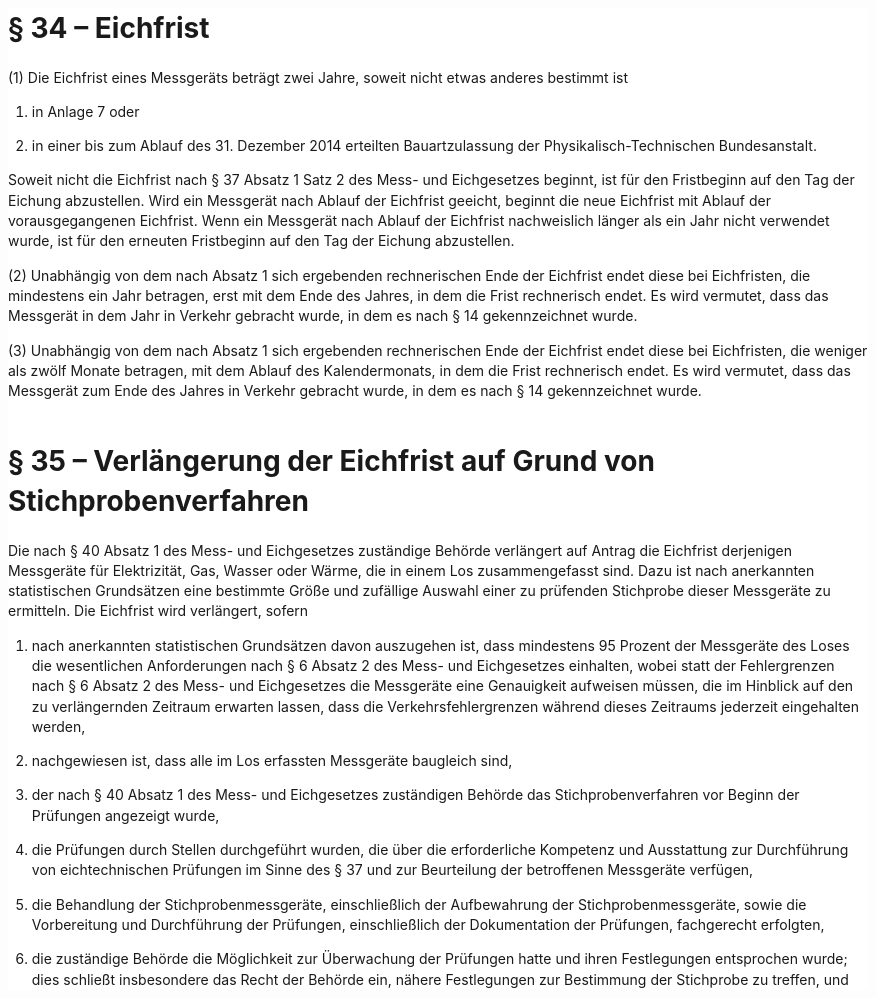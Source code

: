 # § 34 – Eichfrist

(1) Die Eichfrist eines Messgeräts beträgt zwei Jahre, soweit nicht etwas anderes bestimmt ist

1. in Anlage 7 oder

2. in einer bis zum Ablauf des 31. Dezember 2014 erteilten Bauartzulassung der Physikalisch-Technischen Bundesanstalt.

Soweit nicht die Eichfrist nach § 37 Absatz 1 Satz 2 des Mess- und Eichgesetzes beginnt, ist für den Fristbeginn auf den Tag der Eichung abzustellen. Wird ein Messgerät nach Ablauf der Eichfrist geeicht, beginnt die neue Eichfrist mit Ablauf der vorausgegangenen Eichfrist. Wenn ein Messgerät nach Ablauf der Eichfrist nachweislich länger als ein Jahr nicht verwendet wurde, ist für den erneuten Fristbeginn auf den Tag der Eichung abzustellen.

(2) Unabhängig von dem nach Absatz 1 sich ergebenden rechnerischen Ende der Eichfrist endet diese bei Eichfristen, die mindestens ein Jahr betragen, erst mit dem Ende des Jahres, in dem die Frist rechnerisch endet. Es wird vermutet, dass das Messgerät in dem Jahr in Verkehr gebracht wurde, in dem es nach § 14 gekennzeichnet wurde.

(3) Unabhängig von dem nach Absatz 1 sich ergebenden rechnerischen Ende der Eichfrist endet diese bei Eichfristen, die weniger als zwölf Monate betragen, mit dem Ablauf des Kalendermonats, in dem die Frist rechnerisch endet. Es wird vermutet, dass das Messgerät zum Ende des Jahres in Verkehr gebracht wurde, in dem es nach § 14 gekennzeichnet wurde.

# § 35 – Verlängerung der Eichfrist auf Grund von Stichprobenverfahren

Die nach § 40 Absatz 1 des Mess- und Eichgesetzes zuständige Behörde verlängert auf Antrag die Eichfrist derjenigen Messgeräte für Elektrizität, Gas, Wasser oder Wärme, die in einem Los zusammengefasst sind. Dazu ist nach anerkannten statistischen Grundsätzen eine bestimmte Größe und zufällige Auswahl einer zu prüfenden Stichprobe dieser Messgeräte zu ermitteln. Die Eichfrist wird verlängert, sofern

1. nach anerkannten statistischen Grundsätzen davon auszugehen ist, dass mindestens 95 Prozent der Messgeräte des Loses die wesentlichen Anforderungen nach § 6 Absatz 2 des Mess- und Eichgesetzes einhalten, wobei statt der Fehlergrenzen nach § 6 Absatz 2 des Mess- und Eichgesetzes die Messgeräte eine Genauigkeit aufweisen müssen, die im Hinblick auf den zu verlängernden Zeitraum erwarten lassen, dass die Verkehrsfehlergrenzen während dieses Zeitraums jederzeit eingehalten werden,

2. nachgewiesen ist, dass alle im Los erfassten Messgeräte baugleich sind,

3. der nach § 40 Absatz 1 des Mess- und Eichgesetzes zuständigen Behörde das Stichprobenverfahren vor Beginn der Prüfungen angezeigt wurde,

4. die Prüfungen durch Stellen durchgeführt wurden, die über die erforderliche Kompetenz und Ausstattung zur Durchführung von eichtechnischen Prüfungen im Sinne des § 37 und zur Beurteilung der betroffenen Messgeräte verfügen,

5. die Behandlung der Stichprobenmessgeräte, einschließlich der Aufbewahrung der Stichprobenmessgeräte, sowie die Vorbereitung und Durchführung der Prüfungen, einschließlich der Dokumentation der Prüfungen, fachgerecht erfolgten,

6. die zuständige Behörde die Möglichkeit zur Überwachung der Prüfungen hatte und ihren Festlegungen entsprochen wurde; dies schließt insbesondere das Recht der Behörde ein, nähere Festlegungen zur Bestimmung der Stichprobe zu treffen, und
